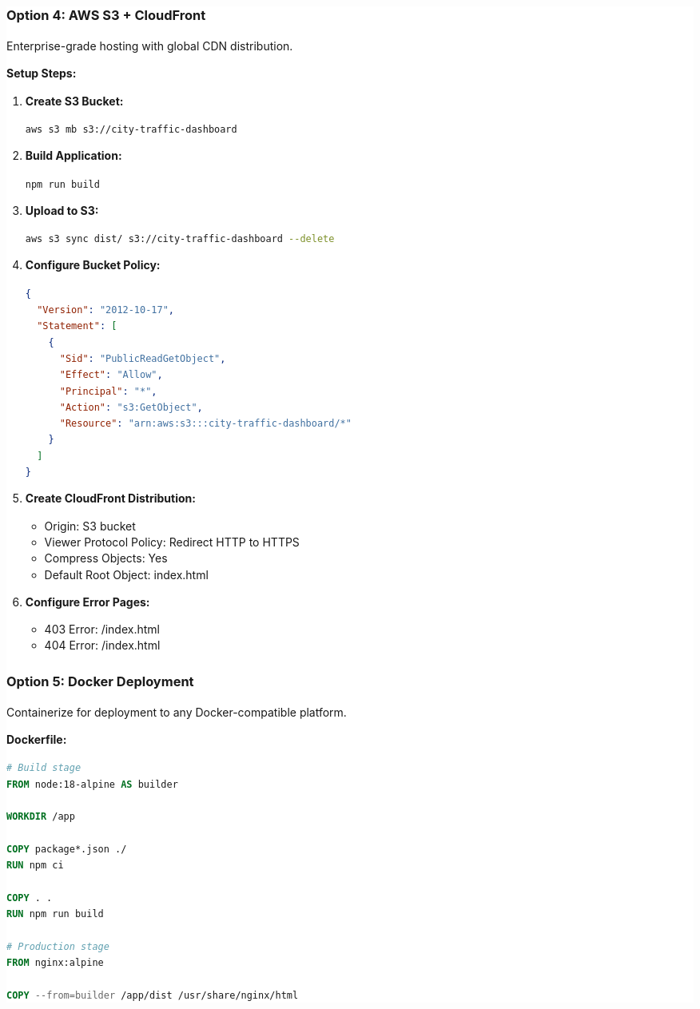 ### Option 4: AWS S3 + CloudFront

Enterprise-grade hosting with global CDN distribution.

**Setup Steps:**

1. **Create S3 Bucket:**
   ```bash
   aws s3 mb s3://city-traffic-dashboard
   ```

2. **Build Application:**
   ```bash
   npm run build
   ```

3. **Upload to S3:**
   ```bash
   aws s3 sync dist/ s3://city-traffic-dashboard --delete
   ```

4. **Configure Bucket Policy:**
   ```json
   {
     "Version": "2012-10-17",
     "Statement": [
       {
         "Sid": "PublicReadGetObject",
         "Effect": "Allow",
         "Principal": "*",
         "Action": "s3:GetObject",
         "Resource": "arn:aws:s3:::city-traffic-dashboard/*"
       }
     ]
   }
   ```

5. **Create CloudFront Distribution:**
   - Origin: S3 bucket
   - Viewer Protocol Policy: Redirect HTTP to HTTPS
   - Compress Objects: Yes
   - Default Root Object: index.html

6. **Configure Error Pages:**
   - 403 Error: /index.html
   - 404 Error: /index.html

### Option 5: Docker Deployment

Containerize for deployment to any Docker-compatible platform.

**Dockerfile:**

```dockerfile
# Build stage
FROM node:18-alpine AS builder

WORKDIR /app

COPY package*.json ./
RUN npm ci

COPY . .
RUN npm run build

# Production stage
FROM nginx:alpine

COPY --from=builder /app/dist /usr/share/nginx/html
```